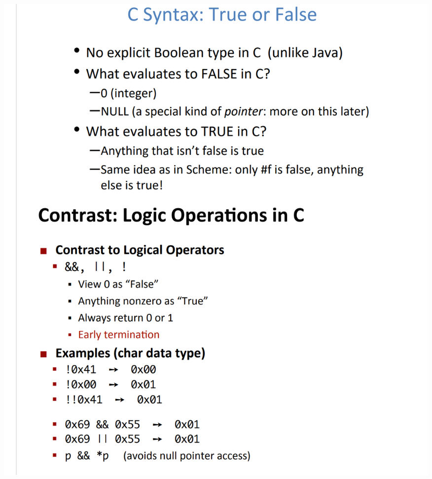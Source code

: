 > ![image.png](./Basic_C_Features.assets/20231023_2258127387.png)![image.png](./Basic_C_Features.assets/20231023_2258141917.png)
